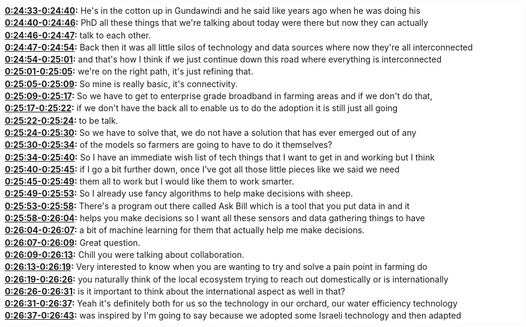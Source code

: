 **[0:24:33-0:24:40](https://www.agtechsowhat.com/agtechsowhatepisodes/tips-from-leading-producers#t=0:24:33):**  He's in the cotton up in Gundawindi and he said like years ago when he was doing his  
**[0:24:40-0:24:46](https://www.agtechsowhat.com/agtechsowhatepisodes/tips-from-leading-producers#t=0:24:40):**  PhD all these things that we're talking about today were there but now they can actually  
**[0:24:46-0:24:47](https://www.agtechsowhat.com/agtechsowhatepisodes/tips-from-leading-producers#t=0:24:46):**  talk to each other.  
**[0:24:47-0:24:54](https://www.agtechsowhat.com/agtechsowhatepisodes/tips-from-leading-producers#t=0:24:47):**  Back then it was all little silos of technology and data sources where now they're all interconnected  
**[0:24:54-0:25:01](https://www.agtechsowhat.com/agtechsowhatepisodes/tips-from-leading-producers#t=0:24:54):**  and that's how I think if we just continue down this road where everything is interconnected  
**[0:25:01-0:25:05](https://www.agtechsowhat.com/agtechsowhatepisodes/tips-from-leading-producers#t=0:25:01):**  we're on the right path, it's just refining that.  
**[0:25:05-0:25:09](https://www.agtechsowhat.com/agtechsowhatepisodes/tips-from-leading-producers#t=0:25:05):**  So mine is really basic, it's connectivity.  
**[0:25:09-0:25:17](https://www.agtechsowhat.com/agtechsowhatepisodes/tips-from-leading-producers#t=0:25:09):**  So we have to get to enterprise grade broadband in farming areas and if we don't do that,  
**[0:25:17-0:25:22](https://www.agtechsowhat.com/agtechsowhatepisodes/tips-from-leading-producers#t=0:25:17):**  if we don't have the back all to enable us to do the adoption it is still just all going  
**[0:25:22-0:25:24](https://www.agtechsowhat.com/agtechsowhatepisodes/tips-from-leading-producers#t=0:25:22):**  to be talk.  
**[0:25:24-0:25:30](https://www.agtechsowhat.com/agtechsowhatepisodes/tips-from-leading-producers#t=0:25:24):**  So we have to solve that, we do not have a solution that has ever emerged out of any  
**[0:25:30-0:25:34](https://www.agtechsowhat.com/agtechsowhatepisodes/tips-from-leading-producers#t=0:25:30):**  of the models so farmers are going to have to do it themselves?  
**[0:25:34-0:25:40](https://www.agtechsowhat.com/agtechsowhatepisodes/tips-from-leading-producers#t=0:25:34):**  So I have an immediate wish list of tech things that I want to get in and working but I think  
**[0:25:40-0:25:45](https://www.agtechsowhat.com/agtechsowhatepisodes/tips-from-leading-producers#t=0:25:40):**  if I go a bit further down, once I've got all those little pieces like we said we need  
**[0:25:45-0:25:49](https://www.agtechsowhat.com/agtechsowhatepisodes/tips-from-leading-producers#t=0:25:45):**  them all to work but I would like them to work smarter.  
**[0:25:49-0:25:53](https://www.agtechsowhat.com/agtechsowhatepisodes/tips-from-leading-producers#t=0:25:49):**  So I already use fancy algorithms to help make decisions with sheep.  
**[0:25:53-0:25:58](https://www.agtechsowhat.com/agtechsowhatepisodes/tips-from-leading-producers#t=0:25:53):**  There's a program out there called Ask Bill which is a tool that you put data in and it  
**[0:25:58-0:26:04](https://www.agtechsowhat.com/agtechsowhatepisodes/tips-from-leading-producers#t=0:25:58):**  helps you make decisions so I want all these sensors and data gathering things to have  
**[0:26:04-0:26:07](https://www.agtechsowhat.com/agtechsowhatepisodes/tips-from-leading-producers#t=0:26:04):**  a bit of machine learning for them that actually help me make decisions.  
**[0:26:07-0:26:09](https://www.agtechsowhat.com/agtechsowhatepisodes/tips-from-leading-producers#t=0:26:07):**  Great question.  
**[0:26:09-0:26:13](https://www.agtechsowhat.com/agtechsowhatepisodes/tips-from-leading-producers#t=0:26:09):**  Chill you were talking about collaboration.  
**[0:26:13-0:26:19](https://www.agtechsowhat.com/agtechsowhatepisodes/tips-from-leading-producers#t=0:26:13):**  Very interested to know when you are wanting to try and solve a pain point in farming do  
**[0:26:19-0:26:26](https://www.agtechsowhat.com/agtechsowhatepisodes/tips-from-leading-producers#t=0:26:19):**  you naturally think of the local ecosystem trying to reach out domestically or is internationally  
**[0:26:26-0:26:31](https://www.agtechsowhat.com/agtechsowhatepisodes/tips-from-leading-producers#t=0:26:26):**  is it important to think about the international aspect as well in that?  
**[0:26:31-0:26:37](https://www.agtechsowhat.com/agtechsowhatepisodes/tips-from-leading-producers#t=0:26:31):**  Yeah it's definitely both for us so the technology in our orchard, our water efficiency technology  
**[0:26:37-0:26:43](https://www.agtechsowhat.com/agtechsowhatepisodes/tips-from-leading-producers#t=0:26:37):**  was inspired by I'm going to say because we adopted some Israeli technology and then adapted  